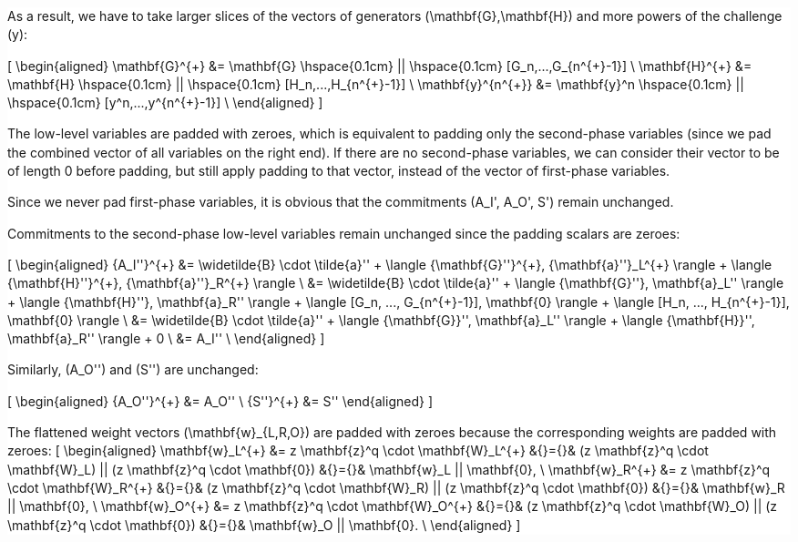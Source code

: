 As a result, we have to take larger slices of the vectors of generators \(\mathbf{G},\mathbf{H}\) and more powers of the challenge \(y\):

\[
\begin{aligned}
\mathbf{G}^{+}     &= \mathbf{G}   \hspace{0.1cm} || \hspace{0.1cm} [G_n,...,G_{n^{+}-1}] \\
\mathbf{H}^{+}     &= \mathbf{H}   \hspace{0.1cm} || \hspace{0.1cm} [H_n,...,H_{n^{+}-1}] \\
\mathbf{y}^{n^{+}} &= \mathbf{y}^n \hspace{0.1cm} || \hspace{0.1cm} [y^n,...,y^{n^{+}-1}] \\
\end{aligned}
\]

The low-level variables are padded with zeroes, which is equivalent to padding only the second-phase variables
(since we pad the combined vector of all variables on the right end).
If there are no second-phase variables, we can consider their vector to be of length 0 before padding,
but still apply padding to that vector, instead of the vector of first-phase variables.

Since we never pad first-phase variables, it is obvious that the commitments \(A_I', A_O', S'\) remain unchanged.

Commitments to the second-phase low-level variables remain unchanged since the padding scalars are zeroes:

\[
\begin{aligned}
{A_I''}^{+} &= \widetilde{B} \cdot \tilde{a}'' + \langle {\mathbf{G}''}^{+}, {\mathbf{a}''}\_L^{+} \rangle + \langle {\mathbf{H}''}^{+}, {\mathbf{a}''}\_R^{+} \rangle \\
            &= \widetilde{B} \cdot \tilde{a}'' + \langle {\mathbf{G}''}, \mathbf{a}\_L'' \rangle + \langle {\mathbf{H}''}, \mathbf{a}\_R'' \rangle +
               \langle [G_n, ..., G_{n^{+}-1}], \mathbf{0} \rangle + \langle [H_n, ..., H_{n^{+}-1}], \mathbf{0} \rangle \\
            &= \widetilde{B} \cdot \tilde{a}'' + \langle {\mathbf{G}}'', \mathbf{a}\_L'' \rangle + \langle {\mathbf{H}}'', \mathbf{a}\_R'' \rangle + 0 \\
            &= A_I'' \\
\end{aligned}
\]

Similarly, \(A_O''\) and \(S''\) are unchanged:

\[
\begin{aligned}
{A_O''}^{+} &= A_O'' \\
{S''}^{+}   &= S''
\end{aligned}
\]

The flattened weight vectors \(\mathbf{w}\_{L,R,O}\) are padded with zeroes
because the corresponding weights are padded with zeroes:
\[
\begin{aligned}
\mathbf{w}\_L^{+} &= z \mathbf{z}^q \cdot \mathbf{W}\_L^{+}  &{}={}& (z \mathbf{z}^q \cdot \mathbf{W}\_L) || (z \mathbf{z}^q \cdot \mathbf{0}) &{}={}& \mathbf{w}\_L || \mathbf{0}, \\
\mathbf{w}\_R^{+} &= z \mathbf{z}^q \cdot \mathbf{W}\_R^{+}  &{}={}& (z \mathbf{z}^q \cdot \mathbf{W}\_R) || (z \mathbf{z}^q \cdot \mathbf{0}) &{}={}& \mathbf{w}\_R || \mathbf{0}, \\
\mathbf{w}\_O^{+} &= z \mathbf{z}^q \cdot \mathbf{W}\_O^{+}  &{}={}& (z \mathbf{z}^q \cdot \mathbf{W}\_O) || (z \mathbf{z}^q \cdot \mathbf{0}) &{}={}& \mathbf{w}\_O || \mathbf{0}. \\
\end{aligned}
\]


[sorting_network]: https://en.wikipedia.org/wiki/Sorting_network
[bp_website]: https://crypto.stanford.edu/bulletproofs/
[^1]: This is because the polynomial in terms of \(y\) is zero at every point
[^2]: The blinding factor is synthetic in the sense that it is
